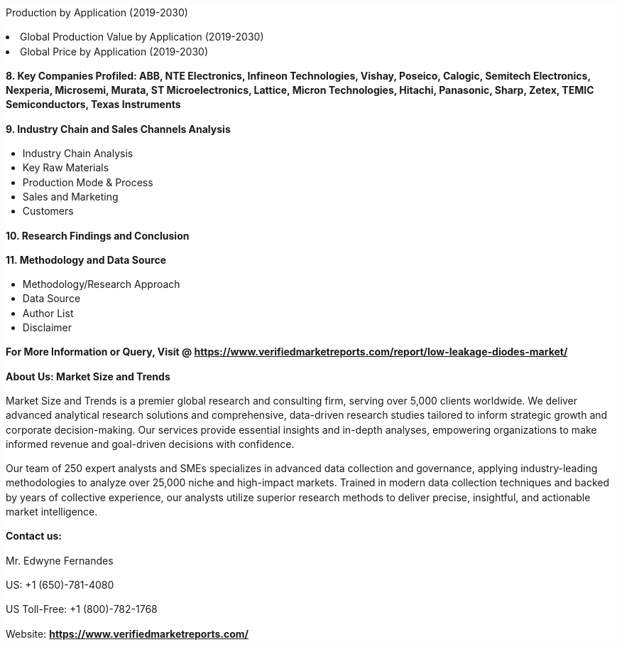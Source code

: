 Production by Application (2019-2030)</li><li>Global Production Value by Application (2019-2030)</li><li>Global Price by Application (2019-2030)</li></ul><p><strong>8. Key Companies Profiled: ABB, NTE Electronics, Infineon Technologies, Vishay, Poseico, Calogic, Semitech Electronics, Nexperia, Microsemi, Murata, ST Microelectronics, Lattice, Micron Technologies, Hitachi, Panasonic, Sharp, Zetex, TEMIC Semiconductors, Texas Instruments</strong></p><p><strong>9. Industry Chain and Sales Channels Analysis</strong></p><ul><li>Industry Chain Analysis</li><li>Key Raw Materials</li><li>Production Mode &amp; Process</li><li>Sales and Marketing</li><li>Customers</li></ul><p><strong>10. Research Findings and Conclusion</strong></p><p><strong>11. Methodology and Data Source</strong></p><ul><li>Methodology/Research Approach</li><li>Data Source</li><li>Author List</li><li>Disclaimer</li></ul></p><p><strong>For More Information or Query, Visit @ <a href="https://www.verifiedmarketreports.com/report/low-leakage-diodes-market/">https://www.verifiedmarketreports.com/report/low-leakage-diodes-market/</a></strong></p><p><strong>About Us: Market Size and Trends</strong></p><p>Market Size and Trends is a premier global research and consulting firm, serving over 5,000 clients worldwide. We deliver advanced analytical research solutions and comprehensive, data-driven research studies tailored to inform strategic growth and corporate decision-making. Our services provide essential insights and in-depth analyses, empowering organizations to make informed revenue and goal-driven decisions with confidence.</p><p>Our team of 250 expert analysts and SMEs specializes in advanced data collection and governance, applying industry-leading methodologies to analyze over 25,000 niche and high-impact markets. Trained in modern data collection techniques and backed by years of collective experience, our analysts utilize superior research methods to deliver precise, insightful, and actionable market intelligence.</p><p><strong>Contact us:</strong></p><p>Mr. Edwyne Fernandes</p><p>US: +1 (650)-781-4080</p><p>US Toll-Free: +1 (800)-782-1768</p><p>Website: <strong><a href="https://www.verifiedmarketreports.com/">https://www.verifiedmarketreports.com/</a></strong></p>
